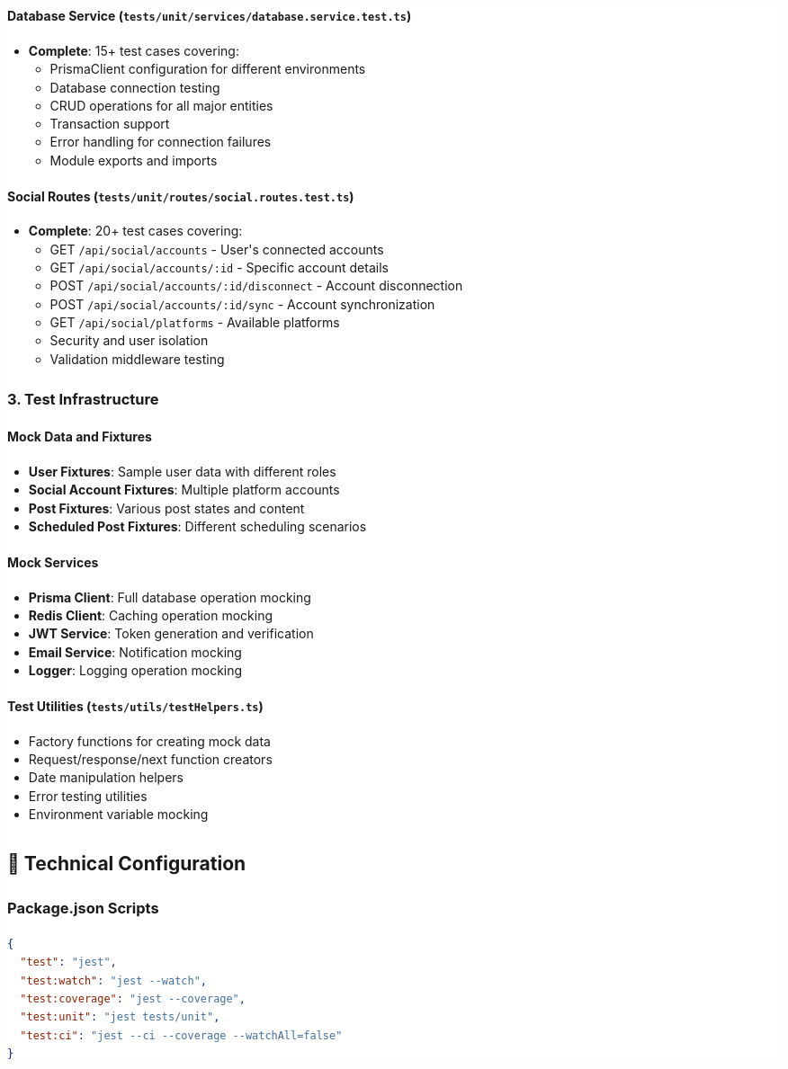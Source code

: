 #### Database Service (`tests/unit/services/database.service.test.ts`)
- **Complete**: 15+ test cases covering:
  - PrismaClient configuration for different environments
  - Database connection testing
  - CRUD operations for all major entities
  - Transaction support
  - Error handling for connection failures
  - Module exports and imports

#### Social Routes (`tests/unit/routes/social.routes.test.ts`)
- **Complete**: 20+ test cases covering:
  - GET `/api/social/accounts` - User's connected accounts
  - GET `/api/social/accounts/:id` - Specific account details
  - POST `/api/social/accounts/:id/disconnect` - Account disconnection
  - POST `/api/social/accounts/:id/sync` - Account synchronization
  - GET `/api/social/platforms` - Available platforms
  - Security and user isolation
  - Validation middleware testing

### 3. Test Infrastructure

#### Mock Data and Fixtures
- **User Fixtures**: Sample user data with different roles
- **Social Account Fixtures**: Multiple platform accounts
- **Post Fixtures**: Various post states and content
- **Scheduled Post Fixtures**: Different scheduling scenarios

#### Mock Services
- **Prisma Client**: Full database operation mocking
- **Redis Client**: Caching operation mocking
- **JWT Service**: Token generation and verification
- **Email Service**: Notification mocking
- **Logger**: Logging operation mocking

#### Test Utilities (`tests/utils/testHelpers.ts`)
- Factory functions for creating mock data
- Request/response/next function creators
- Date manipulation helpers
- Error testing utilities
- Environment variable mocking

## 🔧 Technical Configuration

### Package.json Scripts
```json
{
  "test": "jest",
  "test:watch": "jest --watch",
  "test:coverage": "jest --coverage",
  "test:unit": "jest tests/unit",
  "test:ci": "jest --ci --coverage --watchAll=false"
}
```
